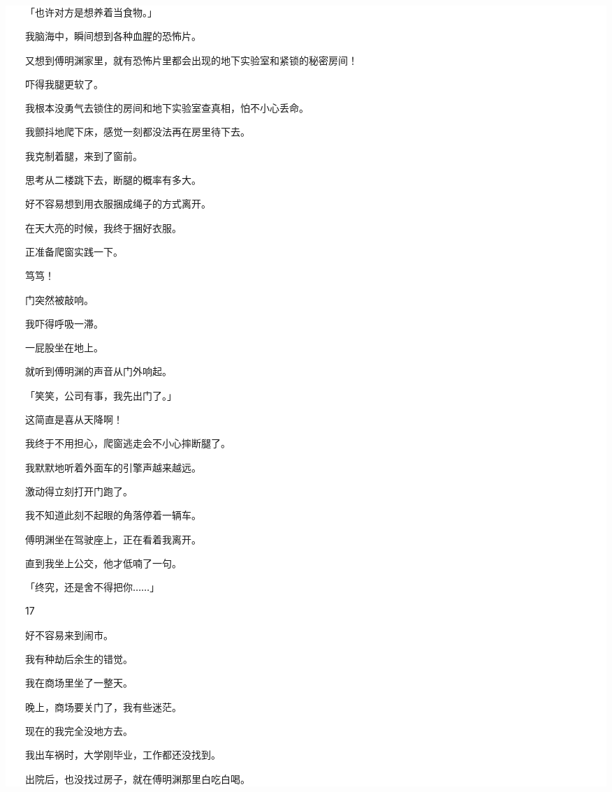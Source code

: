 &emsp;&emsp;「也许对方是想养着当食物。」  
  
&emsp;&emsp;我脑海中，瞬间想到各种血腥的恐怖片。  
  
&emsp;&emsp;又想到傅明渊家里，就有恐怖片里都会出现的地下实验室和紧锁的秘密房间！  
  
&emsp;&emsp;吓得我腿更软了。  
  
&emsp;&emsp;我根本没勇气去锁住的房间和地下实验室查真相，怕不小心丢命。  
  
&emsp;&emsp;我颤抖地爬下床，感觉一刻都没法再在房里待下去。  
  
&emsp;&emsp;我克制着腿，来到了窗前。  
  
&emsp;&emsp;思考从二楼跳下去，断腿的概率有多大。  
  
&emsp;&emsp;好不容易想到用衣服捆成绳子的方式离开。  
  
&emsp;&emsp;在天大亮的时候，我终于捆好衣服。  
  
&emsp;&emsp;正准备爬窗实践一下。  
  
&emsp;&emsp;笃笃！  
  
&emsp;&emsp;门突然被敲响。  
  
&emsp;&emsp;我吓得呼吸一滞。  
  
&emsp;&emsp;一屁股坐在地上。  
  
&emsp;&emsp;就听到傅明渊的声音从门外响起。  
  
&emsp;&emsp;「笑笑，公司有事，我先出门了。」  
  
&emsp;&emsp;这简直是喜从天降啊！  
  
&emsp;&emsp;我终于不用担心，爬窗逃走会不小心摔断腿了。  
  
&emsp;&emsp;我默默地听着外面车的引擎声越来越远。  
  
&emsp;&emsp;激动得立刻打开门跑了。  
  
&emsp;&emsp;我不知道此刻不起眼的角落停着一辆车。  
  
&emsp;&emsp;傅明渊坐在驾驶座上，正在看着我离开。  
  
&emsp;&emsp;直到我坐上公交，他才低喃了一句。  
  
&emsp;&emsp;「终究，还是舍不得把你……」  
  
&emsp;&emsp;17  
  
&emsp;&emsp;好不容易来到闹市。  
  
&emsp;&emsp;我有种劫后余生的错觉。  
  
&emsp;&emsp;我在商场里坐了一整天。  
  
&emsp;&emsp;晚上，商场要关门了，我有些迷茫。  
  
&emsp;&emsp;现在的我完全没地方去。  
  
&emsp;&emsp;我出车祸时，大学刚毕业，工作都还没找到。  
  
&emsp;&emsp;出院后，也没找过房子，就在傅明渊那里白吃白喝。  
  
